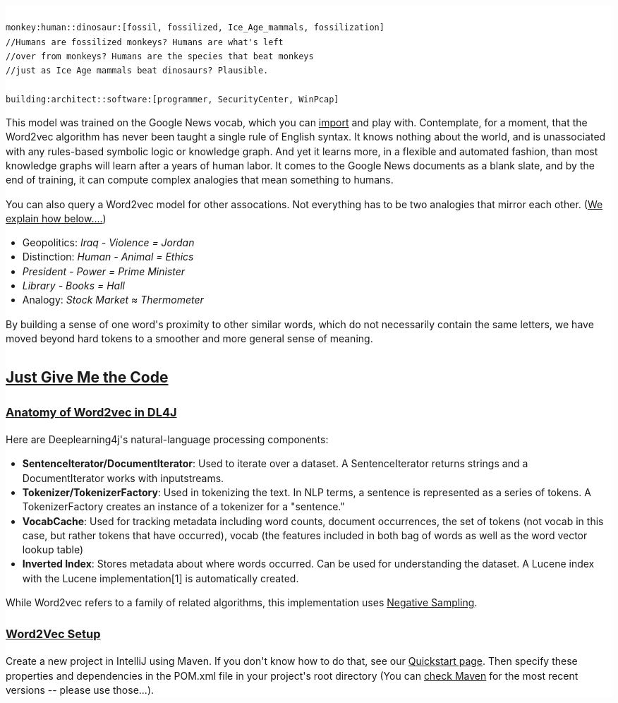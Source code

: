 ```text

monkey:human::dinosaur:[fossil, fossilized, Ice_Age_mammals, fossilization]
//Humans are fossilized monkeys? Humans are what's left 
//over from monkeys? Humans are the species that beat monkeys
//just as Ice Age mammals beat dinosaurs? Plausible.

building:architect::software:[programmer, SecurityCenter, WinPcap]
```

This model was trained on the Google News vocab, which you can [import](word2vec.md#import) and play with. Contemplate, for a moment, that the Word2vec algorithm has never been taught a single rule of English syntax. It knows nothing about the world, and is unassociated with any rules-based symbolic logic or knowledge graph. And yet it learns more, in a flexible and automated fashion, than most knowledge graphs will learn after a years of human labor. It comes to the Google News documents as a blank slate, and by the end of training, it can compute complex analogies that mean something to humans.

You can also query a Word2vec model for other assocations. Not everything has to be two analogies that mirror each other. \([We explain how below....](word2vec.md#eval)\)

* Geopolitics: _Iraq - Violence = Jordan_
* Distinction: _Human - Animal = Ethics_
* _President - Power = Prime Minister_
* _Library - Books = Hall_
* Analogy: _Stock Market ≈ Thermometer_

By building a sense of one word's proximity to other similar words, which do not necessarily contain the same letters, we have moved beyond hard tokens to a smoother and more general sense of meaning.

## [Just Give Me the Code](word2vec.md)

### [Anatomy of Word2vec in DL4J](word2vec.md)

Here are Deeplearning4j's natural-language processing components:

* **SentenceIterator/DocumentIterator**: Used to iterate over a dataset. A SentenceIterator returns strings and a DocumentIterator works with inputstreams. 
* **Tokenizer/TokenizerFactory**: Used in tokenizing the text. In NLP terms, a sentence is represented as a series of tokens. A TokenizerFactory creates an instance of a tokenizer for a "sentence." 
* **VocabCache**: Used for tracking metadata including word counts, document occurrences, the set of tokens \(not vocab in this case, but rather tokens that have occurred\), vocab \(the features included in both bag of words as well as the word vector lookup table\)
* **Inverted Index**: Stores metadata about where words occurred. Can be used for understanding the dataset. A Lucene index with the Lucene implementation\[1\] is automatically created. 

While Word2vec refers to a family of related algorithms, this implementation uses [Negative Sampling](https://skymind.ai/wiki/glossary#skipgram).

### [Word2Vec Setup](word2vec.md)

Create a new project in IntelliJ using Maven. If you don't know how to do that, see our [Quickstart page](https://github.com/KonduitAI/deeplearning4j-gitbook-sync/tree/0dcfcae728f97b1a1ad90384c89e04c41555b489/language-processing/deeplearning4j-nlp/deeplearning4j-quickstart/README.md). Then specify these properties and dependencies in the POM.xml file in your project's root directory \(You can [check Maven](https://search.maven.org/#search%7Cga%7C1%7Cnd4j) for the most recent versions -- please use those...\).
